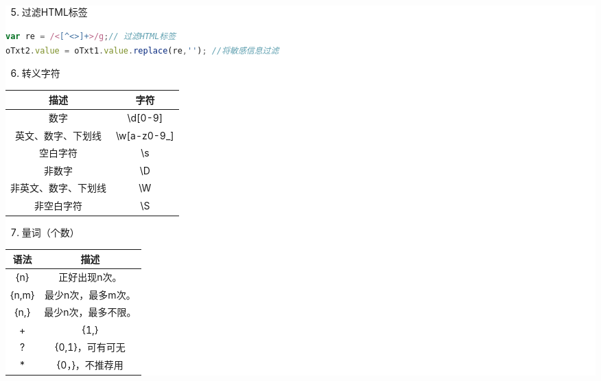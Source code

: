 5. 过滤HTML标签

```javascript
var re = /<[^<>]+>/g;// 过滤HTML标签
oTxt2.value = oTxt1.value.replace(re,''); //将敏感信息过滤
```

6. 转义字符

|         描述         |    字符     |
| :------------------: | :---------: |
|         数字         |   \d[0-9]   |
|  英文、数字、下划线  | \w[a-z0-9_] |
|       空白字符       |     \s      |
|        非数字        |     \D      |
| 非英文、数字、下划线 |     \W      |
|      非空白字符      |     \S      |

7. 量词（个数）

| 语法  |        描述         |
| :---: | :-----------------: |
|  {n}  |    正好出现n次。    |
| {n,m} | 最少n次，最多m次。  |
| {n,}  | 最少n次，最多不限。 |
|   +   |        {1,}         |
|   ?   |   {0,1}，可有可无   |
|   *   |   {0，}，不推荐用   |





















